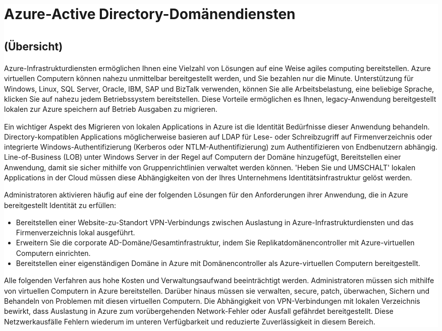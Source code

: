 <properties
    pageTitle="Übersicht über Azure-Active Directory-Domänendiensten | Microsoft Azure"
    description="Übersicht über Azure-Active Directory-Domänendiensten"
    services="active-directory-ds"
    documentationCenter=""
    authors="mahesh-unnikrishnan"
    manager="stevenpo"
    editor="curtand"/>

<tags
    ms.service="active-directory-ds"
    ms.workload="identity"
    ms.tgt_pltfrm="na"
    ms.devlang="na"
    ms.topic="article"
    ms.date="10/07/2016"
    ms.author="maheshu"/>

# <a name="azure-ad-domain-services"></a>Azure-Active Directory-Domänendiensten

## <a name="overview"></a>(Übersicht)
Azure-Infrastrukturdiensten ermöglichen Ihnen eine Vielzahl von Lösungen auf eine Weise agiles computing bereitstellen. Azure virtuellen Computern können nahezu unmittelbar bereitgestellt werden, und Sie bezahlen nur die Minute. Unterstützung für Windows, Linux, SQL Server, Oracle, IBM, SAP und BizTalk verwenden, können Sie alle Arbeitsbelastung, eine beliebige Sprache, klicken Sie auf nahezu jedem Betriebssystem bereitstellen. Diese Vorteile ermöglichen es Ihnen, legacy-Anwendung bereitgestellt lokalen zur Azure speichern auf Betrieb Ausgaben zu migrieren.

Ein wichtiger Aspekt des Migrieren von lokalen Applications in Azure ist die Identität Bedürfnisse dieser Anwendung behandeln. Directory-kompatiblen Applications möglicherweise basieren auf LDAP für Lese- oder Schreibzugriff auf Firmenverzeichnis oder integrierte Windows-Authentifizierung (Kerberos oder NTLM-Authentifizierung) zum Authentifizieren von Endbenutzern abhängig. Line-of-Business (LOB) unter Windows Server in der Regel auf Computern der Domäne hinzugefügt, Bereitstellen einer Anwendung, damit sie sicher mithilfe von Gruppenrichtlinien verwaltet werden können. 'Heben Sie und UMSCHALT' lokalen Applications in der Cloud müssen diese Abhängigkeiten von der Ihres Unternehmens Identitätsinfrastruktur gelöst werden.

Administratoren aktivieren häufig auf eine der folgenden Lösungen für den Anforderungen ihrer Anwendung, die in Azure bereitgestellt Identität zu erfüllen:

- Bereitstellen einer Website-zu-Standort VPN-Verbindungs zwischen Auslastung in Azure-Infrastrukturdiensten und das Firmenverzeichnis lokal ausgeführt.
- Erweitern Sie die corporate AD-Domäne/Gesamtinfrastruktur, indem Sie Replikatdomänencontroller mit Azure-virtuellen Computern einrichten.
- Bereitstellen einer eigenständigen Domäne in Azure mit Domänencontroller als Azure-virtuellen Computern bereitgestellt.

Alle folgenden Verfahren aus hohe Kosten und Verwaltungsaufwand beeinträchtigt werden. Administratoren müssen sich mithilfe von virtuellen Computern in Azure bereitstellen. Darüber hinaus müssen sie verwalten, secure, patch, überwachen, Sichern und Behandeln von Problemen mit diesen virtuellen Computern. Die Abhängigkeit von VPN-Verbindungen mit lokalen Verzeichnis bewirkt, dass Auslastung in Azure zum vorübergehenden Network-Fehler oder Ausfall gefährdet bereitgestellt. Diese Netzwerkausfälle Fehlern wiederum im unteren Verfügbarkeit und reduzierte Zuverlässigkeit in diesem Bereich.
